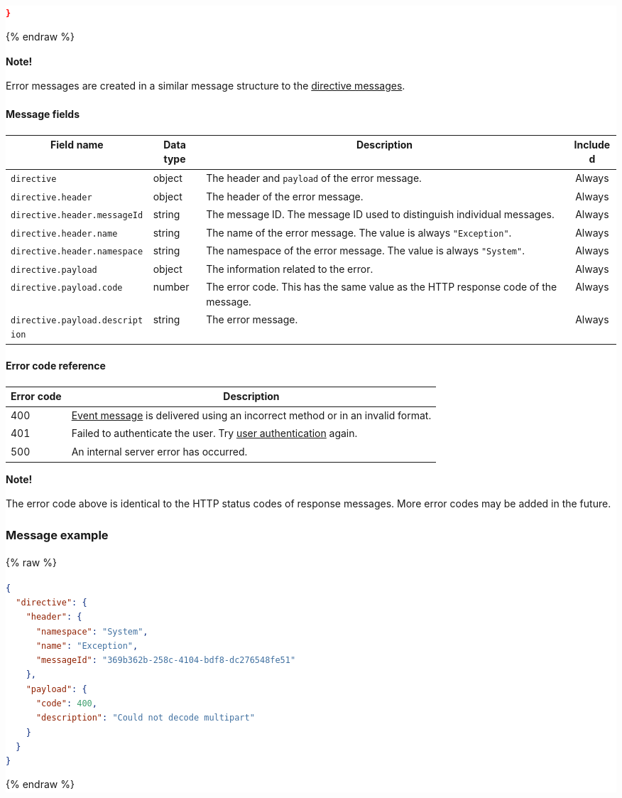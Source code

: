 ```json
}
```
{% endraw %}

<div class="note">
  <p><strong>Note!</strong></p>
  <p>Error messages are created in a similar message structure to the <a href="#Directive">directive messages</a>.</p>
</div>

#### Message fields

| Field name       | Data type    | Description                     | Included |
|---------------|---------|-----------------------------|:---------:|
| `directive`                        | object | The header and `payload` of the error message.       | Always |
| `directive.header`                 | object | The header of the error message.                                             | Always |
| `directive.header.messageId`       | string | The message ID. The message ID used to distinguish individual messages.            | Always |
| `directive.header.name`            | string | The name of the error message. The value is always `"Exception"`.                | Always |
| `directive.header.namespace`       | string | The namespace of the error message. The value is always `"System"`.             | Always |
| `directive.payload`                | object | The information related to the error.                                | Always |
| `directive.payload.code`           | number | The error code. This has the same value as the HTTP response code of the message.           | Always |
| `directive.payload.description`    | string | The error message.                                                  | Always |

#### Error code reference

| Error code | Description                             |
|---------|---------------------------------|
| 400     | [Event message](#Event) is delivered using an incorrect method or in an invalid format.                                                |
| 401     | Failed to authenticate the user. Try [user authentication](/Develop/Guides/Interact_with_CIC.md#CreateClovaAccessToken) again. |
| 500     | An internal server error has occurred.                                                                                |

<div class="note">
  <p><strong>Note!</strong></p>
  <p>The error code above is identical to the HTTP status codes of response messages. More error codes may be added in the future.</p>
</div>

### Message example
{% raw %}
```json
{
  "directive": {
    "header": {
      "namespace": "System",
      "name": "Exception",
      "messageId": "369b362b-258c-4104-bdf8-dc276548fe51"
    },
    "payload": {
      "code": 400,
      "description": "Could not decode multipart"
    }
  }
}
```
{% endraw %}

